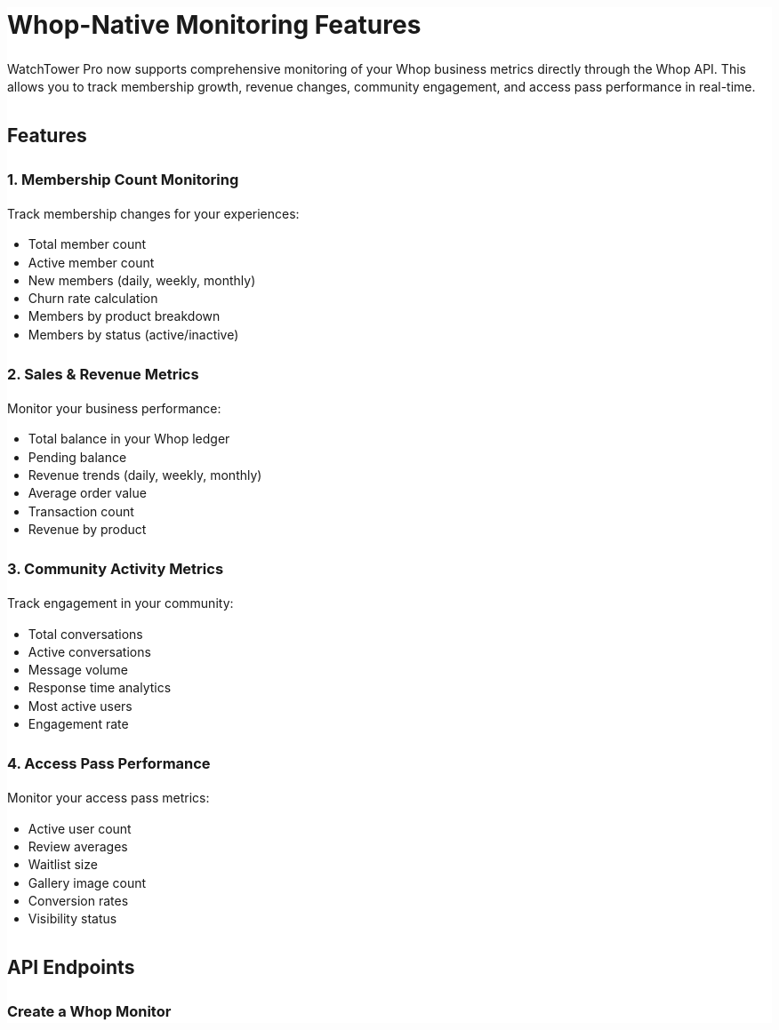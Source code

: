 # Whop-Native Monitoring Features

WatchTower Pro now supports comprehensive monitoring of your Whop business metrics directly through the Whop API. This allows you to track membership growth, revenue changes, community engagement, and access pass performance in real-time.

## Features

### 1. Membership Count Monitoring
Track membership changes for your experiences:
- Total member count
- Active member count
- New members (daily, weekly, monthly)
- Churn rate calculation
- Members by product breakdown
- Members by status (active/inactive)

### 2. Sales & Revenue Metrics
Monitor your business performance:
- Total balance in your Whop ledger
- Pending balance
- Revenue trends (daily, weekly, monthly)
- Average order value
- Transaction count
- Revenue by product

### 3. Community Activity Metrics
Track engagement in your community:
- Total conversations
- Active conversations
- Message volume
- Response time analytics
- Most active users
- Engagement rate

### 4. Access Pass Performance
Monitor your access pass metrics:
- Active user count
- Review averages
- Waitlist size
- Gallery image count
- Conversion rates
- Visibility status

## API Endpoints

### Create a Whop Monitor
